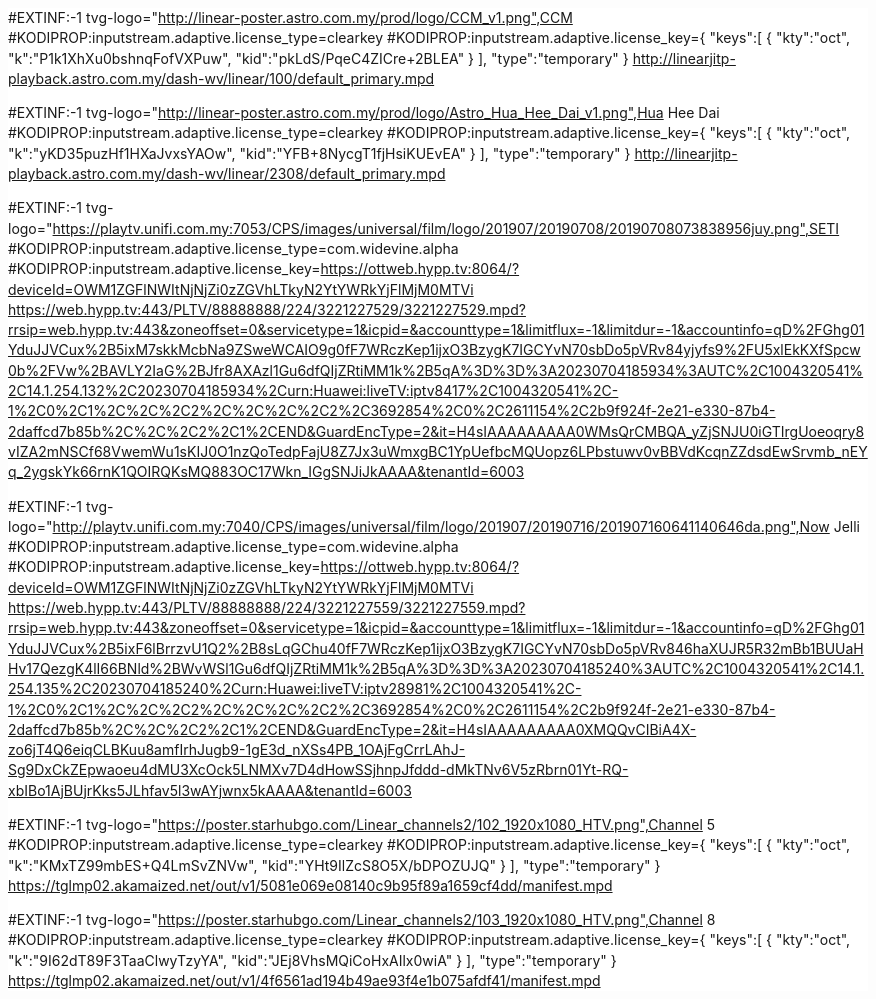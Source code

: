 #EXTINF:-1 tvg-logo="http://linear-poster.astro.com.my/prod/logo/CCM_v1.png",CCM
#KODIPROP:inputstream.adaptive.license_type=clearkey
#KODIPROP:inputstream.adaptive.license_key={ "keys":[ { "kty":"oct", "k":"P1k1XhXu0bshnqFofVXPuw", "kid":"pkLdS/PqeC4ZICre+2BLEA" } ], "type":"temporary" }
http://linearjitp-playback.astro.com.my/dash-wv/linear/100/default_primary.mpd

#EXTINF:-1 tvg-logo="http://linear-poster.astro.com.my/prod/logo/Astro_Hua_Hee_Dai_v1.png",Hua Hee Dai 
#KODIPROP:inputstream.adaptive.license_type=clearkey
#KODIPROP:inputstream.adaptive.license_key={ "keys":[ { "kty":"oct", "k":"yKD35puzHf1HXaJvxsYAOw", "kid":"YFB+8NycgT1fjHsiKUEvEA" } ], "type":"temporary" }
http://linearjitp-playback.astro.com.my/dash-wv/linear/2308/default_primary.mpd

#EXTINF:-1 tvg-logo="https://playtv.unifi.com.my:7053/CPS/images/universal/film/logo/201907/20190708/20190708073838956juy.png",SETI
#KODIPROP:inputstream.adaptive.license_type=com.widevine.alpha
#KODIPROP:inputstream.adaptive.license_key=https://ottweb.hypp.tv:8064/?deviceId=OWM1ZGFlNWItNjNjZi0zZGVhLTkyN2YtYWRkYjFlMjM0MTVi
https://web.hypp.tv:443/PLTV/88888888/224/3221227529/3221227529.mpd?rrsip=web.hypp.tv:443&zoneoffset=0&servicetype=1&icpid=&accounttype=1&limitflux=-1&limitdur=-1&accountinfo=qD%2FGhg01YduJJVCux%2B5ixM7skkMcbNa9ZSweWCAIO9g0fF7WRczKep1ijxO3BzygK7IGCYvN70sbDo5pVRv84yjyfs9%2FU5xlEkKXfSpcw0b%2FVw%2BAVLY2IaG%2BJfr8AXAzl1Gu6dfQIjZRtiMM1k%2B5qA%3D%3D%3A20230704185934%3AUTC%2C1004320541%2C14.1.254.132%2C20230704185934%2Curn:Huawei:liveTV:iptv8417%2C1004320541%2C-1%2C0%2C1%2C%2C%2C2%2C%2C%2C%2C2%2C3692854%2C0%2C2611154%2C2b9f924f-2e21-e330-87b4-2daffcd7b85b%2C%2C%2C2%2C1%2CEND&GuardEncType=2&it=H4sIAAAAAAAAA0WMsQrCMBQA_yZjSNJU0iGTIrgUoeoqry8vIZA2mNSCf68VwemWu1sKIJ0O1nzQoTedpFajU8Z7Jx3uWmxgBC1YpUefbcMQUopz6LPbstuwv0vBBVdKcqnZZdsdEwSrvmb_nEYq_2ygskYk66rnK1QOIRQKsMQ883OC17Wkn_IGgSNJiJkAAAA&tenantId=6003

#EXTINF:-1 tvg-logo="http://playtv.unifi.com.my:7040/CPS/images/universal/film/logo/201907/20190716/201907160641140646da.png",Now Jelli
#KODIPROP:inputstream.adaptive.license_type=com.widevine.alpha
#KODIPROP:inputstream.adaptive.license_key=https://ottweb.hypp.tv:8064/?deviceId=OWM1ZGFlNWItNjNjZi0zZGVhLTkyN2YtYWRkYjFlMjM0MTVi
https://web.hypp.tv:443/PLTV/88888888/224/3221227559/3221227559.mpd?rrsip=web.hypp.tv:443&zoneoffset=0&servicetype=1&icpid=&accounttype=1&limitflux=-1&limitdur=-1&accountinfo=qD%2FGhg01YduJJVCux%2B5ixF6lBrrzvU1Q2%2B8sLqGChu40fF7WRczKep1ijxO3BzygK7IGCYvN70sbDo5pVRv846haXUJR5R32mBb1BUUaHHv17QezgK4lI66BNld%2BWvWSl1Gu6dfQIjZRtiMM1k%2B5qA%3D%3D%3A20230704185240%3AUTC%2C1004320541%2C14.1.254.135%2C20230704185240%2Curn:Huawei:liveTV:iptv28981%2C1004320541%2C-1%2C0%2C1%2C%2C%2C2%2C%2C%2C%2C2%2C3692854%2C0%2C2611154%2C2b9f924f-2e21-e330-87b4-2daffcd7b85b%2C%2C%2C2%2C1%2CEND&GuardEncType=2&it=H4sIAAAAAAAAA0XMQQvCIBiA4X-zo6jT4Q6eiqCLBKuu8amfIrhJugb9-1gE3d_nXSs4PB_1OAjFgCrrLAhJ-Sg9DxCkZEpwaoeu4dMU3XcOck5LNMXv7D4dHowSSjhnpJfddd-dMkTNv6V5zRbrn01Yt-RQ-xbIBo1AjBUjrKks5JLhfav5l3wAYjwnx5kAAAA&tenantId=6003

#EXTINF:-1 tvg-logo="https://poster.starhubgo.com/Linear_channels2/102_1920x1080_HTV.png",Channel 5 
#KODIPROP:inputstream.adaptive.license_type=clearkey
#KODIPROP:inputstream.adaptive.license_key={ "keys":[ { "kty":"oct", "k":"KMxTZ99mbES+Q4LmSvZNVw", "kid":"YHt9IlZcS8O5X/bDPOZUJQ" } ], "type":"temporary" }
https://tglmp02.akamaized.net/out/v1/5081e069e08140c9b95f89a1659cf4dd/manifest.mpd

#EXTINF:-1 tvg-logo="https://poster.starhubgo.com/Linear_channels2/103_1920x1080_HTV.png",Channel 8
#KODIPROP:inputstream.adaptive.license_type=clearkey
#KODIPROP:inputstream.adaptive.license_key={ "keys":[ { "kty":"oct", "k":"9I62dT89F3TaaClwyTzyYA", "kid":"JEj8VhsMQiCoHxAIlx0wiA" } ], "type":"temporary" }
https://tglmp02.akamaized.net/out/v1/4f6561ad194b49ae93f4e1b075afdf41/manifest.mpd
